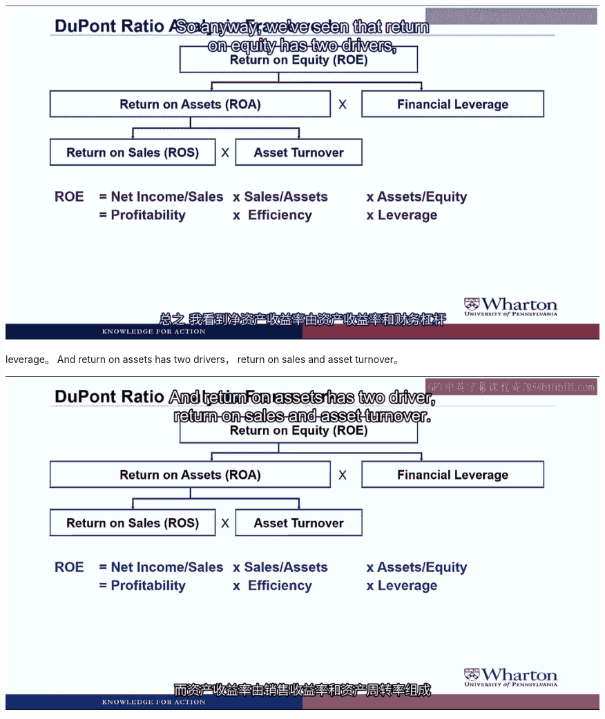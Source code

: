 ![](img/e11d41d93319b6ea75c185ad47b9c404_280.png)

 leverage。 And return on assets has two drivers， return on sales and asset turnover。



![](img/e11d41d93319b6ea75c185ad47b9c404_282.png)
